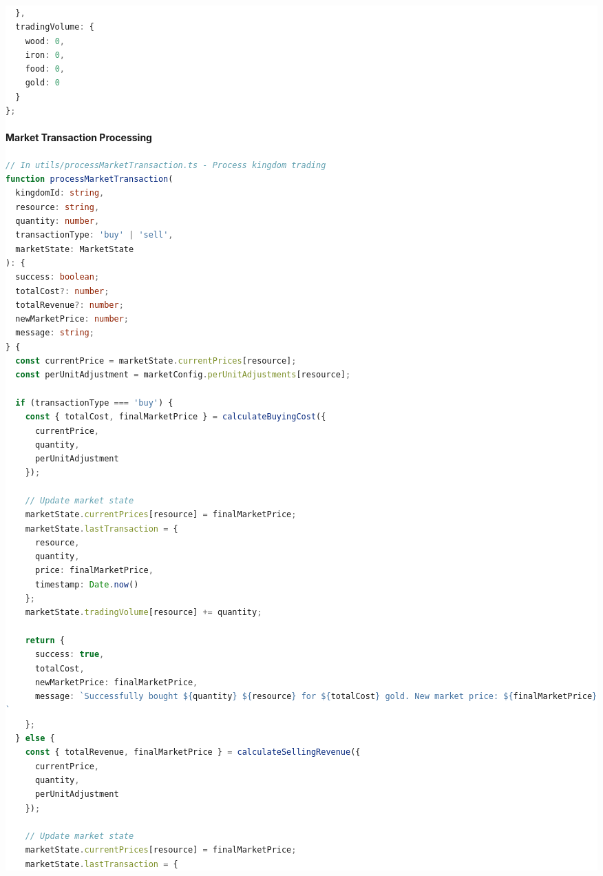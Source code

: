 ```typescript
  },
  tradingVolume: {
    wood: 0,
    iron: 0,
    food: 0,
    gold: 0
  }
};
```

#### Market Transaction Processing
```typescript
// In utils/processMarketTransaction.ts - Process kingdom trading
function processMarketTransaction(
  kingdomId: string,
  resource: string,
  quantity: number,
  transactionType: 'buy' | 'sell',
  marketState: MarketState
): {
  success: boolean;
  totalCost?: number;
  totalRevenue?: number;
  newMarketPrice: number;
  message: string;
} {
  const currentPrice = marketState.currentPrices[resource];
  const perUnitAdjustment = marketConfig.perUnitAdjustments[resource];
  
  if (transactionType === 'buy') {
    const { totalCost, finalMarketPrice } = calculateBuyingCost({
      currentPrice,
      quantity,
      perUnitAdjustment
    });
    
    // Update market state
    marketState.currentPrices[resource] = finalMarketPrice;
    marketState.lastTransaction = {
      resource,
      quantity,
      price: finalMarketPrice,
      timestamp: Date.now()
    };
    marketState.tradingVolume[resource] += quantity;
    
    return {
      success: true,
      totalCost,
      newMarketPrice: finalMarketPrice,
      message: `Successfully bought ${quantity} ${resource} for ${totalCost} gold. New market price: ${finalMarketPrice}`
    };
  } else {
    const { totalRevenue, finalMarketPrice } = calculateSellingRevenue({
      currentPrice,
      quantity,
      perUnitAdjustment
    });
    
    // Update market state
    marketState.currentPrices[resource] = finalMarketPrice;
    marketState.lastTransaction = {
```